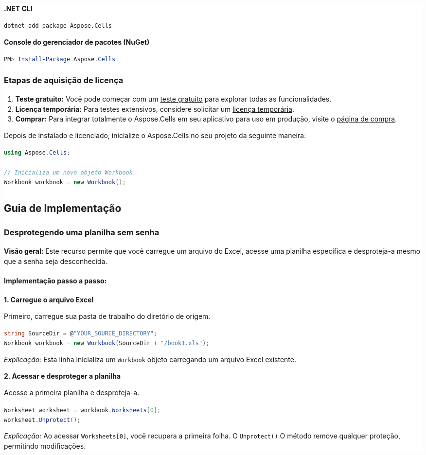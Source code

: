 **.NET CLI**
```bash
dotnet add package Aspose.Cells
```

**Console do gerenciador de pacotes (NuGet)**
```powershell
PM> Install-Package Aspose.Cells
```

### Etapas de aquisição de licença

1. **Teste gratuito:** Você pode começar com um [teste gratuito](https://releases.aspose.com/cells/net/) para explorar todas as funcionalidades.
2. **Licença temporária:** Para testes extensivos, considere solicitar um [licença temporária](https://purchase.aspose.com/temporary-license/).
3. **Comprar:** Para integrar totalmente o Aspose.Cells em seu aplicativo para uso em produção, visite o [página de compra](https://purchase.aspose.com/buy).

Depois de instalado e licenciado, inicialize o Aspose.Cells no seu projeto da seguinte maneira:

```csharp
using Aspose.Cells;

// Inicializa um novo objeto Workbook.
Workbook workbook = new Workbook();
```

## Guia de Implementação

### Desprotegendo uma planilha sem senha

**Visão geral:** Este recurso permite que você carregue um arquivo do Excel, acesse uma planilha específica e desproteja-a mesmo que a senha seja desconhecida.

#### Implementação passo a passo:

**1. Carregue o arquivo Excel**

Primeiro, carregue sua pasta de trabalho do diretório de origem.
```csharp
string SourceDir = @"YOUR_SOURCE_DIRECTORY";
Workbook workbook = new Workbook(SourceDir + "/book1.xls");
```
*Explicação:* Esta linha inicializa um `Workbook` objeto carregando um arquivo Excel existente.

**2. Acessar e desproteger a planilha**

Acesse a primeira planilha e desproteja-a.
```csharp
Worksheet worksheet = workbook.Worksheets[0];
worksheet.Unprotect();
```
*Explicação:* Ao acessar `Worksheets[0]`, você recupera a primeira folha. O `Unprotect()` O método remove qualquer proteção, permitindo modificações.
